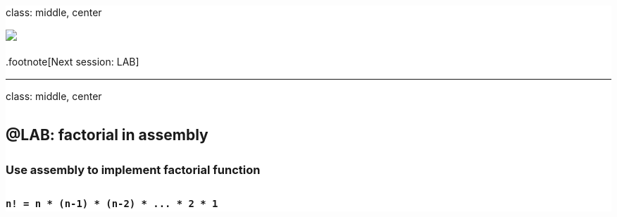 class: middle, center

![](./image/thanks.jpg)


.footnote[Next session: LAB] 

---

class: middle, center

## @LAB: factorial in assembly

### Use assembly to implement factorial function
### `n! = n * (n-1) * (n-2) * ... * 2 * 1`
